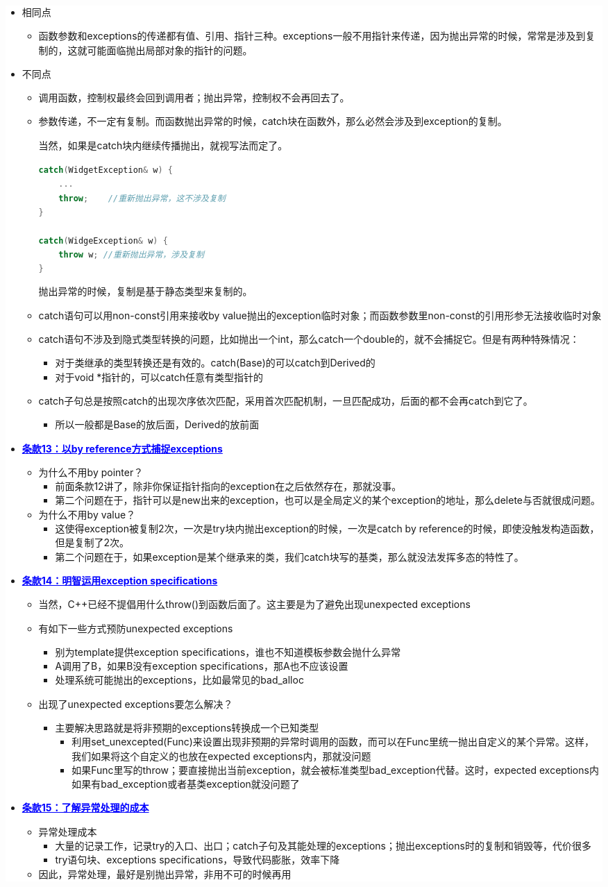   + 相同点

    + 函数参数和exceptions的传递都有值、引用、指针三种。exceptions一般不用指针来传递，因为抛出异常的时候，常常是涉及到复制的，这就可能面临抛出局部对象的指针的问题。

  + 不同点

    + 调用函数，控制权最终会回到调用者；抛出异常，控制权不会再回去了。

    + 参数传递，不一定有复制。而函数抛出异常的时候，catch块在函数外，那么必然会涉及到exception的复制。

      当然，如果是catch块内继续传播抛出，就视写法而定了。

      ```c++
      catch(WidgetException& w) {
          ...
          throw;	//重新抛出异常，这不涉及复制
      }
      
      catch(WidgeException& w) {
          throw w; //重新抛出异常，涉及复制
      }
      ```

      抛出异常的时候，复制是基于静态类型来复制的。

    + catch语句可以用non-const引用来接收by value抛出的exception临时对象；而函数参数里non-const的引用形参无法接收临时对象
    + catch语句不涉及到隐式类型转换的问题，比如抛出一个int，那么catch一个double的，就不会捕捉它。但是有两种特殊情况：
      + 对于类继承的类型转换还是有效的。catch(Base)的可以catch到Derived的
      + 对于void *指针的，可以catch任意有类型指针的
    + catch子句总是按照catch的出现次序依次匹配，采用首次匹配机制，一旦匹配成功，后面的都不会再catch到它了。
      + 所以一般都是Base的放后面，Derived的放前面

+ <font color = blue><u>**条款13：以by reference方式捕捉exceptions**</u></font>
  + 为什么不用by pointer？
    + 前面条款12讲了，除非你保证指针指向的exception在之后依然存在，那就没事。
    + 第二个问题在于，指针可以是new出来的exception，也可以是全局定义的某个exception的地址，那么delete与否就很成问题。
  + 为什么不用by value？
    + 这使得exception被复制2次，一次是try块内抛出exception的时候，一次是catch by reference的时候，即使没触发构造函数，但是复制了2次。
    + 第二个问题在于，如果exception是某个继承来的类，我们catch块写的基类，那么就没法发挥多态的特性了。

+ <font color = blue><u>**条款14：明智运用exception specifications**</u></font>

  + 当然，C++已经不提倡用什么throw()到函数后面了。这主要是为了避免出现unexpected exceptions

  + 有如下一些方式预防unexpected exceptions
    + 别为template提供exception specifications，谁也不知道模板参数会抛什么异常
    + A调用了B，如果B没有exception specifications，那A也不应该设置
    + 处理系统可能抛出的exceptions，比如最常见的bad_alloc
  + 出现了unexpected exceptions要怎么解决？
    + 主要解决思路就是将非预期的exceptions转换成一个已知类型
      + 利用set_unexcepted(Func)来设置出现非预期的异常时调用的函数，而可以在Func里统一抛出自定义的某个异常。这样，我们如果将这个自定义的也放在expected exceptions内，那就没问题
      + 如果Func里写的throw；要直接抛出当前exception，就会被标准类型bad_exception代替。这时，expected exceptions内如果有bad_exception或者基类exception就没问题了

+ <font color = blue><u>**条款15：了解异常处理的成本**</u></font>
  + 异常处理成本
    + 大量的记录工作，记录try的入口、出口；catch子句及其能处理的exceptions；抛出exceptions时的复制和销毁等，代价很多
    + try语句块、exceptions specifications，导致代码膨胀，效率下降
  + 因此，异常处理，最好是别抛出异常，非用不可的时候再用

